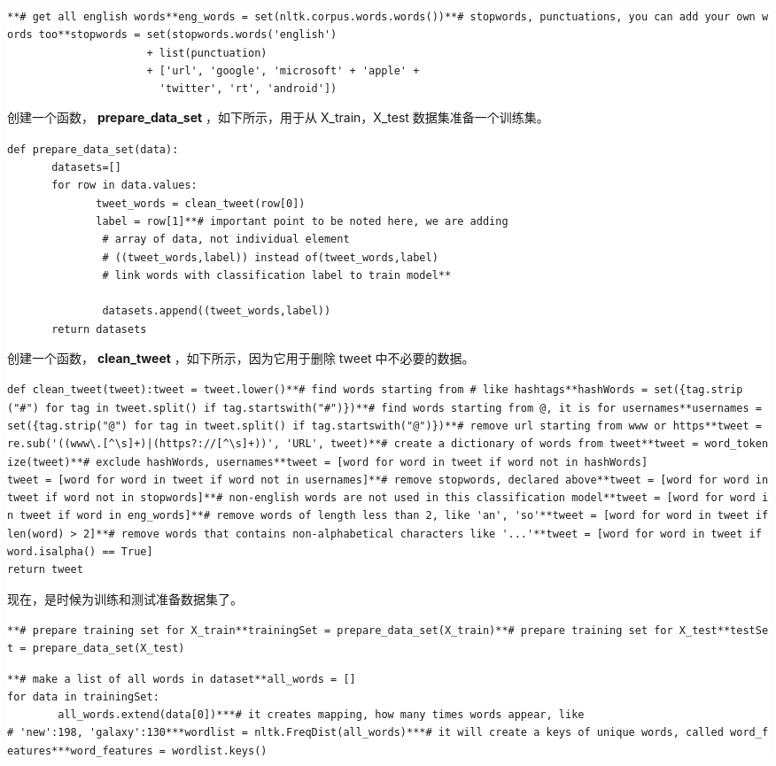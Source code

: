 ```
**# get all english words**eng_words = set(nltk.corpus.words.words())**# stopwords, punctuations, you can add your own words too**stopwords = set(stopwords.words('english')
                      + list(punctuation)
                      + ['url', 'google', 'microsoft' + 'apple' + 
                        'twitter', 'rt', 'android'])
```

创建一个函数， **prepare_data_set** ，如下所示，用于从 X_train，X_test 数据集准备一个训练集。

```
def prepare_data_set(data):
       datasets=[]
       for row in data.values:
              tweet_words = clean_tweet(row[0])
              label = row[1]**# important point to be noted here, we are adding              
               # array of data, not individual element               
               # ((tweet_words,label)) instead of(tweet_words,label)                   
               # link words with classification label to train model**

               datasets.append((tweet_words,label))
       return datasets
```

创建一个函数， **clean_tweet** ，如下所示，因为它用于删除 tweet 中不必要的数据。

```
def clean_tweet(tweet):tweet = tweet.lower()**# find words starting from # like hashtags**hashWords = set({tag.strip("#") for tag in tweet.split() if tag.startswith("#")})**# find words starting from @, it is for usernames**usernames = set({tag.strip("@") for tag in tweet.split() if tag.startswith("@")})**# remove url starting from www or https**tweet = re.sub('((www\.[^\s]+)|(https?://[^\s]+))', 'URL', tweet)**# create a dictionary of words from tweet**tweet = word_tokenize(tweet)**# exclude hashWords, usernames**tweet = [word for word in tweet if word not in hashWords]
tweet = [word for word in tweet if word not in usernames]**# remove stopwords, declared above**tweet = [word for word in tweet if word not in stopwords]**# non-english words are not used in this classification model**tweet = [word for word in tweet if word in eng_words]**# remove words of length less than 2, like 'an', 'so'**tweet = [word for word in tweet if len(word) > 2]**# remove words that contains non-alphabetical characters like '...'**tweet = [word for word in tweet if word.isalpha() == True]
return tweet
```

现在，是时候为训练和测试准备数据集了。

```
**# prepare training set for X_train**trainingSet = prepare_data_set(X_train)**# prepare training set for X_test**testSet = prepare_data_set(X_test)
```

```
**# make a list of all words in dataset**all_words = []
for data in trainingSet:
        all_words.extend(data[0])***# it creates mapping, how many times words appear, like   
# 'new':198, 'galaxy':130***wordlist = nltk.FreqDist(all_words)***# it will create a keys of unique words, called word_features***word_features = wordlist.keys()
```
